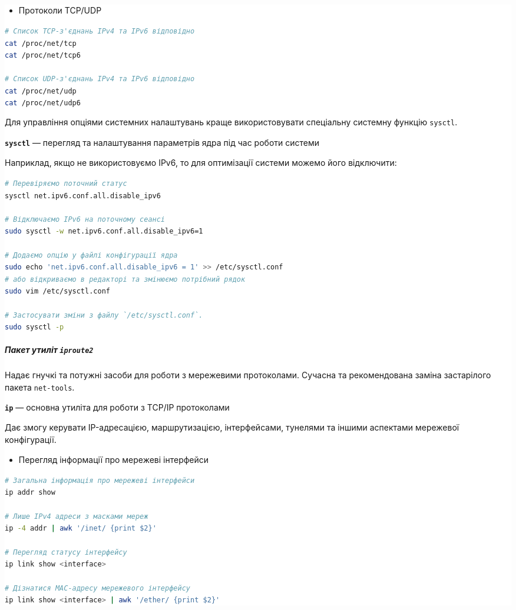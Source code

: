 - Протоколи TCP/UDP

```bash
# Список TCP-з'єднань IPv4 та IPv6 відповідно
cat /proc/net/tcp
cat /proc/net/tcp6

# Список UDP-з'єднань IPv4 та IPv6 відповідно
cat /proc/net/udp
cat /proc/net/udp6
```

Для управління опціями системних налаштувань краще використовувати спеціальну системну функцію `sysctl`.

**`sysctl`** — перегляд та налаштування параметрів ядра під час роботи системи

Наприклад, якщо не використовуємо IPv6, то для оптимізації системи можемо його відключити:

```bash
# Перевіряємо поточний статус
sysctl net.ipv6.conf.all.disable_ipv6

# Відключаємо IPv6 на поточному сеансі
sudo sysctl -w net.ipv6.conf.all.disable_ipv6=1

# Додаємо опцію у файлі конфігурації ядра
sudo echo 'net.ipv6.conf.all.disable_ipv6 = 1' >> /etc/sysctl.conf
# або відкриваємо в редакторі та змінюємо потрібний рядок
sudo vim /etc/sysctl.conf

# Застосувати зміни з файлу `/etc/sysctl.conf`.
sudo sysctl -p
```

##### Пакет утиліт `iproute2`

Надає гнучкі та потужні засоби для роботи з мережевими протоколами. Сучасна та рекомендована заміна застарілого пакета `net-tools`.

**`ip`** — основна утиліта для роботи з TCP/IP протоколами

Дає змогу керувати IP-адресацією, маршрутизацією, інтерфейсами, тунелями та іншими аспектами мережевої конфігурації.

- Перегляд інформації про мережеві інтерфейси

```bash
# Загальна інформація про мережеві інтерфейси
ip addr show

# Лише IPv4 адреси з масками мереж
ip -4 addr | awk '/inet/ {print $2}'

# Перегляд статусу інтерфейсу
ip link show <interface>

# Дізнатися MAC-адресу мережевого інтерфейсу
ip link show <interface> | awk '/ether/ {print $2}'
```
